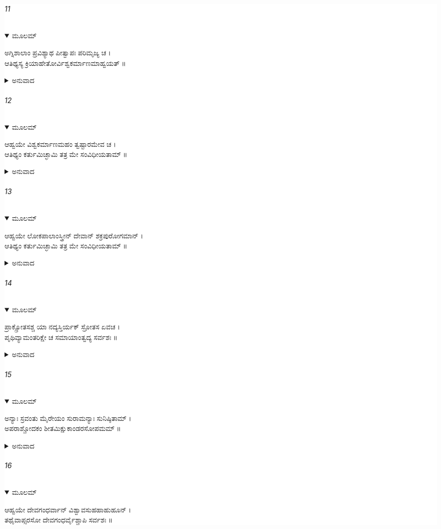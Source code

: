 ###### 11


<details open><summary>ಮೂಲಮ್</summary>

ಅಗ್ನಿಶಾಲಾಂ ಪ್ರವಿಶ್ಯಾಥ ಪೀತ್ವಾಪಃ ಪರಿಮೃಜ್ಯ ಚ ।  
ಆತಿಥ್ಯಸ್ಯ ಕ್ರಿಯಾಹೇತೋರ್ವಿಶ್ವಕರ್ಮಾಣಮಾಹ್ವಯತ್ ॥
</details>

<details><summary>ಅನುವಾದ</summary></details>

###### 12


<details open><summary>ಮೂಲಮ್</summary>

ಆಹ್ವಯೇ ವಿಶ್ವಕರ್ಮಾಣಮಹಂ ತ್ವಷ್ಟಾರಮೇವ ಚ ।  
ಆತಿಥ್ಯಂ ಕರ್ತುಮಿಚ್ಛಾಮಿ ತತ್ರ ಮೇ ಸಂವಿಧೀಯತಾಮ್ ॥
</details>

<details><summary>ಅನುವಾದ</summary></details>

###### 13


<details open><summary>ಮೂಲಮ್</summary>

ಆಹ್ವಯೇ ಲೋಕಪಾಲಾಂಸ್ತ್ರೀನ್ ದೇವಾನ್ ಶಕ್ರಪುರೋಗಮಾನ್ ।  
ಆತಿಥ್ಯಂ ಕರ್ತುಮಿಚ್ಛಾಮಿ ತತ್ರ ಮೇ ಸಂವಿಧೀಯತಾಮ್ ॥
</details>

<details><summary>ಅನುವಾದ</summary></details>

###### 14


<details open><summary>ಮೂಲಮ್</summary>

ಪ್ರಾಕ್ಸ್ರೋತಸಶ್ಚ ಯಾ ನದ್ಯಸ್ತಿರ್ಯಕ್ ಸ್ರೋತಸ ಏವಚ ।  
ಪೃಥಿವ್ಯಾಮಂತರಿಕ್ಷೇ ಚ ಸಮಾಯಾಂತ್ವದ್ಯ ಸರ್ವಶಃ ॥
</details>

<details><summary>ಅನುವಾದ</summary></details>

###### 15


<details open><summary>ಮೂಲಮ್</summary>

ಅನ್ಯಾಃ ಸ್ರವಂತು ಮೈರೇಯಂ ಸುರಾಮನ್ಯಾಃ ಸುನಿಷ್ಠಿತಾಮ್ ।  
ಅಪರಾಶ್ಚೋದಕಂ ಶೀತಮಿಕ್ಷುಕಾಂಡರಸೋಪಮಮ್ ॥
</details>

<details><summary>ಅನುವಾದ</summary></details>

###### 16


<details open><summary>ಮೂಲಮ್</summary>

ಆಹ್ವಯೇ ದೇವಗಂಧರ್ವಾನ್ ವಿಶ್ವಾವಸುಹಹಾಹುಹೂನ್ ।  
ತಥೈವಾಪ್ಸರಸೋ ದೇವಗಂಧರ್ವೈಶ್ಚಾಪಿ ಸರ್ವಶಃ ॥
</details>
